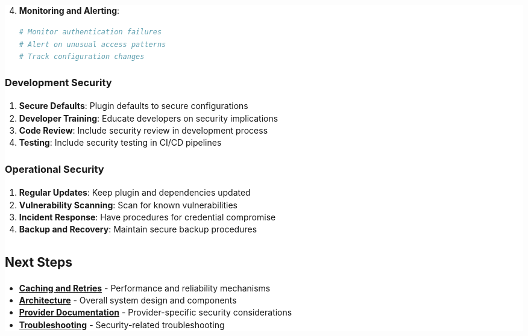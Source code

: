 4. **Monitoring and Alerting**:
   ```bash
   # Monitor authentication failures
   # Alert on unusual access patterns
   # Track configuration changes
   ```

### Development Security

1. **Secure Defaults**: Plugin defaults to secure configurations
2. **Developer Training**: Educate developers on security implications
3. **Code Review**: Include security review in development process
4. **Testing**: Include security testing in CI/CD pipelines

### Operational Security

1. **Regular Updates**: Keep plugin and dependencies updated
2. **Vulnerability Scanning**: Scan for known vulnerabilities
3. **Incident Response**: Have procedures for credential compromise
4. **Backup and Recovery**: Maintain secure backup procedures

## Next Steps

- **[Caching and Retries](caching-and-retries.md)** - Performance and reliability mechanisms
- **[Architecture](architecture.md)** - Overall system design and components
- **[Provider Documentation](../providers/)** - Provider-specific security considerations
- **[Troubleshooting](../troubleshooting.md)** - Security-related troubleshooting
